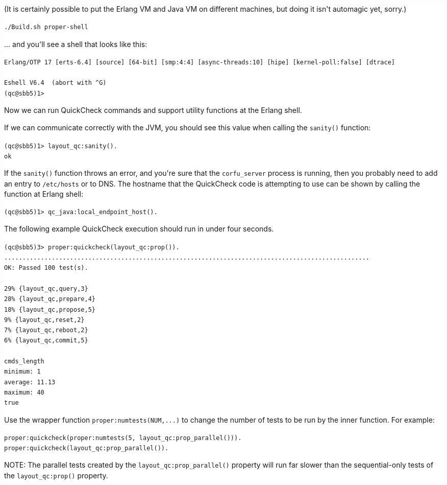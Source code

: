 (It is certainly possible to put the Erlang VM and Java VM on
different machines, but doing it isn't automagic yet, sorry.)

    ./Build.sh proper-shell

... and you'll see a shell that looks like this:

    Erlang/OTP 17 [erts-6.4] [source] [64-bit] [smp:4:4] [async-threads:10] [hipe] [kernel-poll:false] [dtrace]
    
    Eshell V6.4  (abort with ^G)
    (qc@sbb5)1> 

Now we can run QuickCheck commands and support utility functions at
the Erlang shell.

If we can communicate correctly with the JVM, you should see this
value when calling the `sanity()` function:

    (qc@sbb5)1> layout_qc:sanity().
    ok

If the `sanity()` function throws an error, and you're sure that the
`corfu_server` process is running, then you probably need to add an
entry to `/etc/hosts` or to DNS.  The hostname that the QuickCheck
code is attempting to use can be shown by calling the function at
Erlang shell:

    (qc@sbb5)1> qc_java:local_endpoint_host().

The following example QuickCheck execution should run in under four
seconds.

    (qc@sbb5)3> proper:quickcheck(layout_qc:prop()).
    ....................................................................................................
    OK: Passed 100 test(s).
    
    29% {layout_qc,query,3}
    28% {layout_qc,prepare,4}
    18% {layout_qc,propose,5}
    9% {layout_qc,reset,2}
    7% {layout_qc,reboot,2}
    6% {layout_qc,commit,5}
    
    cmds_length
    minimum: 1
    average: 11.13
    maximum: 40
    true

Use the wrapper function `proper:numtests(NUM,...)` to change the
number of tests to be run by the inner function.  For example:

    proper:quickcheck(proper:numtests(5, layout_qc:prop_parallel())).
    proper:quickcheck(layout_qc:prop_parallel()).

NOTE: The parallel tests created by the `layout_qc:prop_parallel()`
      property will run far slower than the sequential-only tests of
      the `layout_qc:prop()` property.

